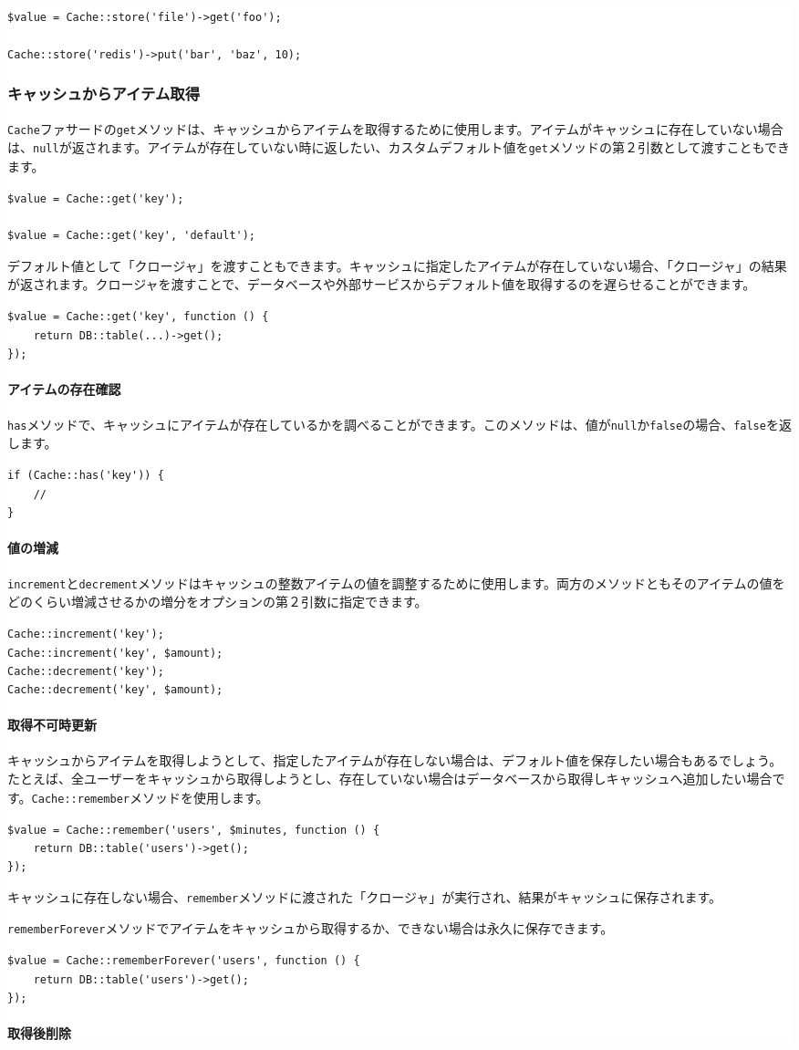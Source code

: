     $value = Cache::store('file')->get('foo');

    Cache::store('redis')->put('bar', 'baz', 10);

<a name="retrieving-items-from-the-cache"></a>
### キャッシュからアイテム取得

`Cache`ファサードの`get`メソッドは、キャッシュからアイテムを取得するために使用します。アイテムがキャッシュに存在していない場合は、`null`が返されます。アイテムが存在していない時に返したい、カスタムデフォルト値を`get`メソッドの第２引数として渡すこともできます。

    $value = Cache::get('key');

    $value = Cache::get('key', 'default');

デフォルト値として「クロージャ」を渡すこともできます。キャッシュに指定したアイテムが存在していない場合、「クロージャ」の結果が返されます。クロージャを渡すことで、データベースや外部サービスからデフォルト値を取得するのを遅らせることができます。

    $value = Cache::get('key', function () {
        return DB::table(...)->get();
    });

#### アイテムの存在確認

`has`メソッドで、キャッシュにアイテムが存在しているかを調べることができます。このメソッドは、値が`null`か`false`の場合、`false`を返します。

    if (Cache::has('key')) {
        //
    }

#### 値の増減

`increment`と`decrement`メソッドはキャッシュの整数アイテムの値を調整するために使用します。両方のメソッドともそのアイテムの値をどのくらい増減させるかの増分をオプションの第２引数に指定できます。

    Cache::increment('key');
    Cache::increment('key', $amount);
    Cache::decrement('key');
    Cache::decrement('key', $amount);

#### 取得不可時更新

キャッシュからアイテムを取得しようとして、指定したアイテムが存在しない場合は、デフォルト値を保存したい場合もあるでしょう。たとえば、全ユーザーをキャッシュから取得しようとし、存在していない場合はデータベースから取得しキャッシュへ追加したい場合です。`Cache::remember`メソッドを使用します。

    $value = Cache::remember('users', $minutes, function () {
        return DB::table('users')->get();
    });

キャッシュに存在しない場合、`remember`メソッドに渡された「クロージャ」が実行され、結果がキャッシュに保存されます。

`rememberForever`メソッドでアイテムをキャッシュから取得するか、できない場合は永久に保存できます。

    $value = Cache::rememberForever('users', function () {
        return DB::table('users')->get();
    });

#### 取得後削除
